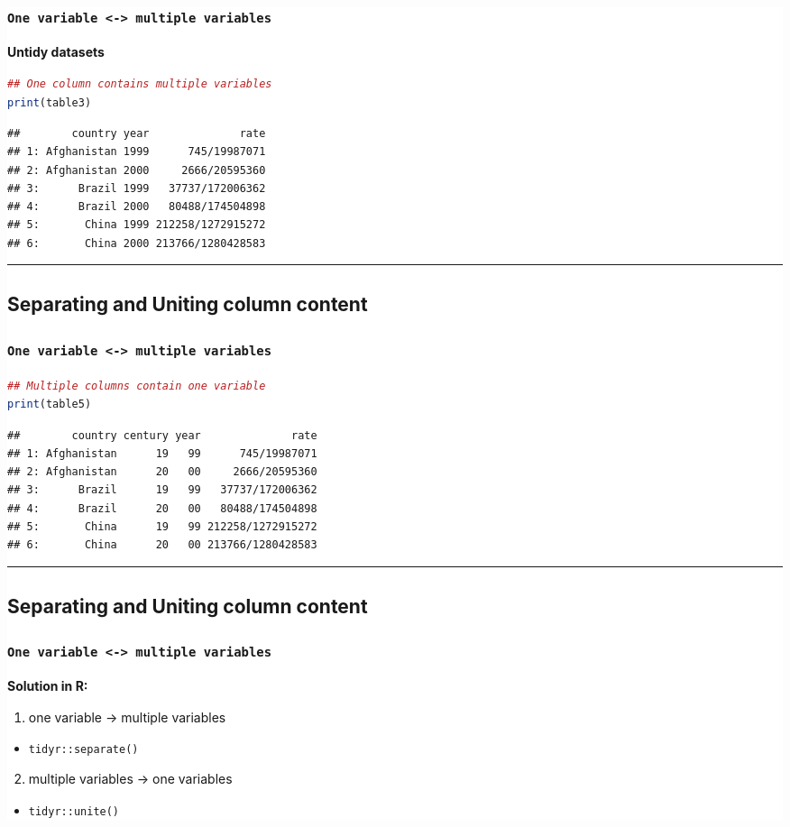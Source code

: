 ### `One variable <-> multiple variables`

**Untidy datasets**
  

```r
## One column contains multiple variables
print(table3)
```

```
##        country year              rate
## 1: Afghanistan 1999      745/19987071
## 2: Afghanistan 2000     2666/20595360
## 3:      Brazil 1999   37737/172006362
## 4:      Brazil 2000   80488/174504898
## 5:       China 1999 212258/1272915272
## 6:       China 2000 213766/1280428583
```

---

## Separating and Uniting column content 

### `One variable <-> multiple variables`


```r
## Multiple columns contain one variable
print(table5)
```

```
##        country century year              rate
## 1: Afghanistan      19   99      745/19987071
## 2: Afghanistan      20   00     2666/20595360
## 3:      Brazil      19   99   37737/172006362
## 4:      Brazil      20   00   80488/174504898
## 5:       China      19   99 212258/1272915272
## 6:       China      20   00 213766/1280428583
```

---

## Separating and Uniting column content

### `One variable <-> multiple variables`

**Solution in R:**
  
1) one variable -> multiple variables
  - `tidyr::separate()`

2) multiple variables -> one variables
  - `tidyr::unite()`
